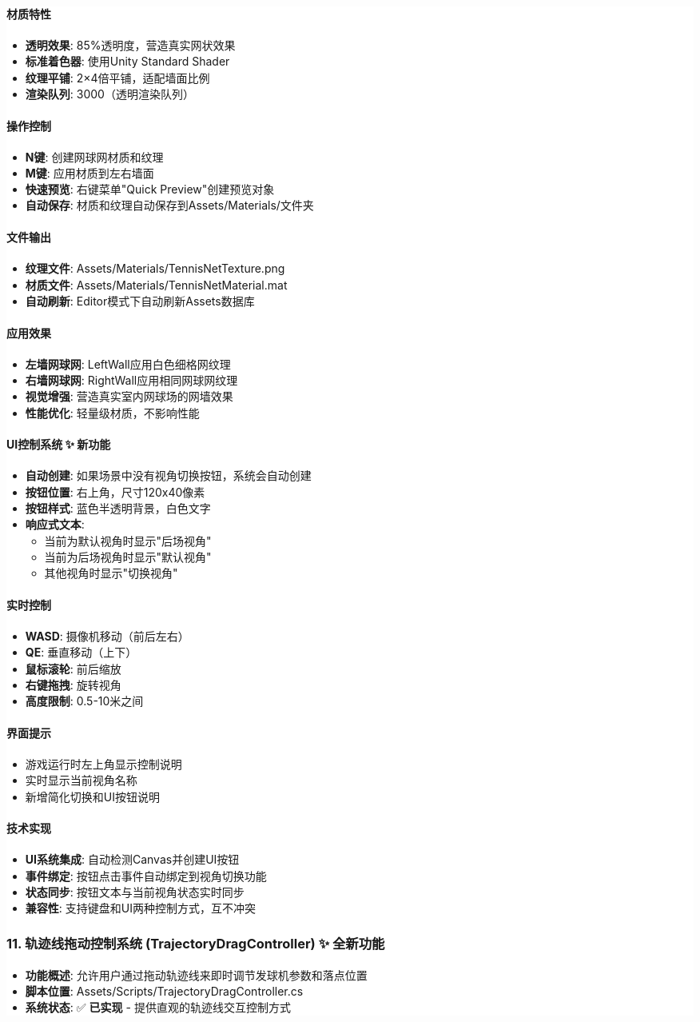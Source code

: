 #### 材质特性
- **透明效果**: 85%透明度，营造真实网状效果
- **标准着色器**: 使用Unity Standard Shader
- **纹理平铺**: 2×4倍平铺，适配墙面比例
- **渲染队列**: 3000（透明渲染队列）

#### 操作控制
- **N键**: 创建网球网材质和纹理
- **M键**: 应用材质到左右墙面
- **快速预览**: 右键菜单"Quick Preview"创建预览对象
- **自动保存**: 材质和纹理自动保存到Assets/Materials/文件夹

#### 文件输出
- **纹理文件**: Assets/Materials/TennisNetTexture.png
- **材质文件**: Assets/Materials/TennisNetMaterial.mat
- **自动刷新**: Editor模式下自动刷新Assets数据库

#### 应用效果
- **左墙网球网**: LeftWall应用白色细格网纹理
- **右墙网球网**: RightWall应用相同网球网纹理
- **视觉增强**: 营造真实室内网球场的网墙效果
- **性能优化**: 轻量级材质，不影响性能

#### UI控制系统 ✨ **新功能**
- **自动创建**: 如果场景中没有视角切换按钮，系统会自动创建
- **按钮位置**: 右上角，尺寸120x40像素
- **按钮样式**: 蓝色半透明背景，白色文字
- **响应式文本**:
  - 当前为默认视角时显示"后场视角"
  - 当前为后场视角时显示"默认视角"
  - 其他视角时显示"切换视角"

#### 实时控制
- **WASD**: 摄像机移动（前后左右）
- **QE**: 垂直移动（上下）
- **鼠标滚轮**: 前后缩放
- **右键拖拽**: 旋转视角
- **高度限制**: 0.5-10米之间

#### 界面提示
- 游戏运行时左上角显示控制说明
- 实时显示当前视角名称
- 新增简化切换和UI按钮说明

#### 技术实现
- **UI系统集成**: 自动检测Canvas并创建UI按钮
- **事件绑定**: 按钮点击事件自动绑定到视角切换功能
- **状态同步**: 按钮文本与当前视角状态实时同步
- **兼容性**: 支持键盘和UI两种控制方式，互不冲突

### 11. 轨迹线拖动控制系统 (TrajectoryDragController) ✨ **全新功能**
- **功能概述**: 允许用户通过拖动轨迹线来即时调节发球机参数和落点位置
- **脚本位置**: Assets/Scripts/TrajectoryDragController.cs
- **系统状态**: ✅ **已实现** - 提供直观的轨迹线交互控制方式
